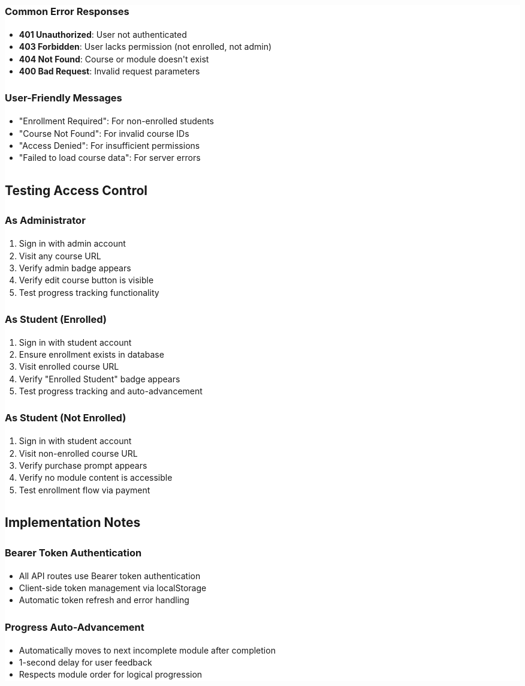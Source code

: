 ### Common Error Responses

- **401 Unauthorized**: User not authenticated
- **403 Forbidden**: User lacks permission (not enrolled, not admin)
- **404 Not Found**: Course or module doesn't exist
- **400 Bad Request**: Invalid request parameters

### User-Friendly Messages

- "Enrollment Required": For non-enrolled students
- "Course Not Found": For invalid course IDs
- "Access Denied": For insufficient permissions
- "Failed to load course data": For server errors

## Testing Access Control

### As Administrator

1. Sign in with admin account
2. Visit any course URL
3. Verify admin badge appears
4. Verify edit course button is visible
5. Test progress tracking functionality

### As Student (Enrolled)

1. Sign in with student account
2. Ensure enrollment exists in database
3. Visit enrolled course URL
4. Verify "Enrolled Student" badge appears
5. Test progress tracking and auto-advancement

### As Student (Not Enrolled)

1. Sign in with student account
2. Visit non-enrolled course URL
3. Verify purchase prompt appears
4. Verify no module content is accessible
5. Test enrollment flow via payment

## Implementation Notes

### Bearer Token Authentication

- All API routes use Bearer token authentication
- Client-side token management via localStorage
- Automatic token refresh and error handling

### Progress Auto-Advancement

- Automatically moves to next incomplete module after completion
- 1-second delay for user feedback
- Respects module order for logical progression
